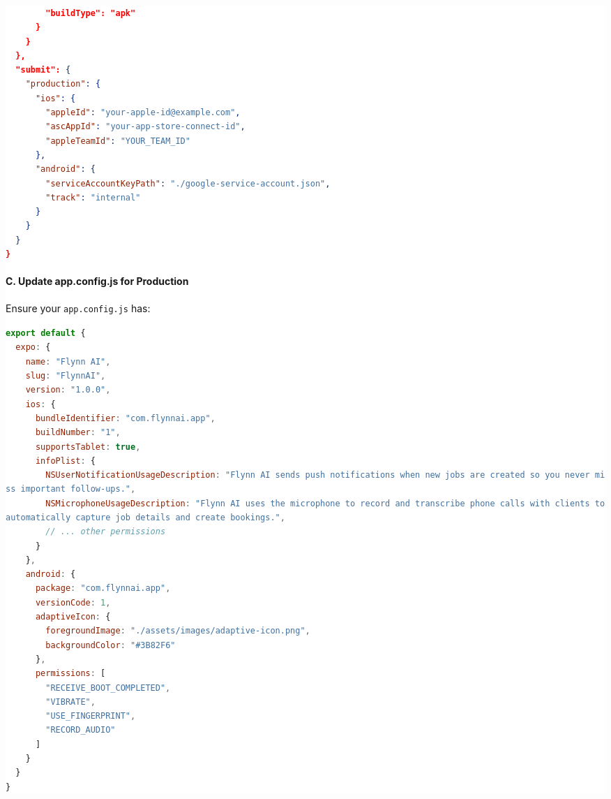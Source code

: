 ```json
        "buildType": "apk"
      }
    }
  },
  "submit": {
    "production": {
      "ios": {
        "appleId": "your-apple-id@example.com",
        "ascAppId": "your-app-store-connect-id",
        "appleTeamId": "YOUR_TEAM_ID"
      },
      "android": {
        "serviceAccountKeyPath": "./google-service-account.json",
        "track": "internal"
      }
    }
  }
}
```

#### C. Update app.config.js for Production

Ensure your `app.config.js` has:
```javascript
export default {
  expo: {
    name: "Flynn AI",
    slug: "FlynnAI",
    version: "1.0.0",
    ios: {
      bundleIdentifier: "com.flynnai.app",
      buildNumber: "1",
      supportsTablet: true,
      infoPlist: {
        NSUserNotificationUsageDescription: "Flynn AI sends push notifications when new jobs are created so you never miss important follow-ups.",
        NSMicrophoneUsageDescription: "Flynn AI uses the microphone to record and transcribe phone calls with clients to automatically capture job details and create bookings.",
        // ... other permissions
      }
    },
    android: {
      package: "com.flynnai.app",
      versionCode: 1,
      adaptiveIcon: {
        foregroundImage: "./assets/images/adaptive-icon.png",
        backgroundColor: "#3B82F6"
      },
      permissions: [
        "RECEIVE_BOOT_COMPLETED",
        "VIBRATE",
        "USE_FINGERPRINT",
        "RECORD_AUDIO"
      ]
    }
  }
}
```
